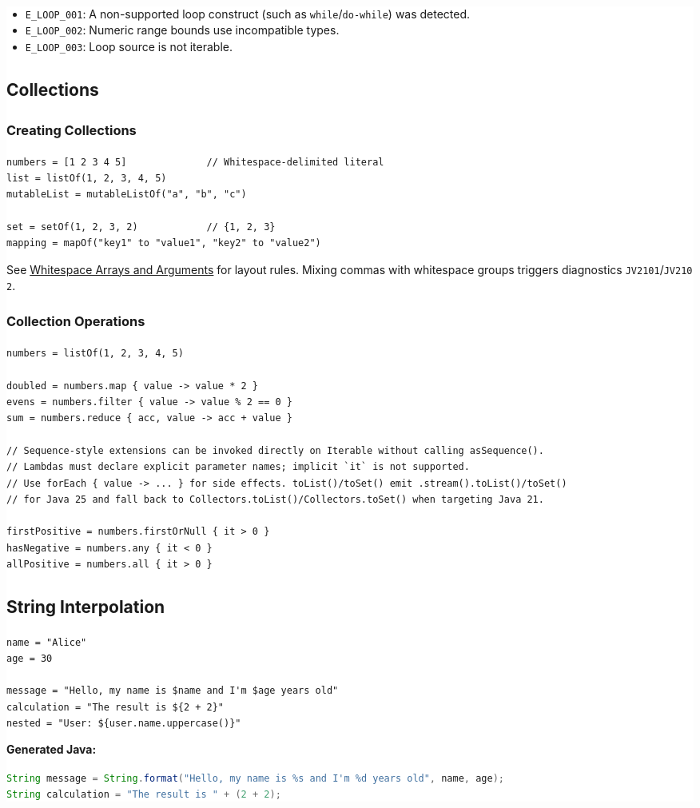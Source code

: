- `E_LOOP_001`: A non-supported loop construct (such as `while`/`do-while`) was detected.
- `E_LOOP_002`: Numeric range bounds use incompatible types.
- `E_LOOP_003`: Loop source is not iterable.

## Collections

### Creating Collections

```jv
numbers = [1 2 3 4 5]              // Whitespace-delimited literal
list = listOf(1, 2, 3, 4, 5)
mutableList = mutableListOf("a", "b", "c")

set = setOf(1, 2, 3, 2)            // {1, 2, 3}
mapping = mapOf("key1" to "value1", "key2" to "value2")
```

See [Whitespace Arrays and Arguments](whitespace-arrays.md) for layout rules. Mixing commas with whitespace groups triggers diagnostics `JV2101`/`JV2102`.

### Collection Operations

```jv
numbers = listOf(1, 2, 3, 4, 5)

doubled = numbers.map { value -> value * 2 }
evens = numbers.filter { value -> value % 2 == 0 }
sum = numbers.reduce { acc, value -> acc + value }

// Sequence-style extensions can be invoked directly on Iterable without calling asSequence().
// Lambdas must declare explicit parameter names; implicit `it` is not supported.
// Use forEach { value -> ... } for side effects. toList()/toSet() emit .stream().toList()/toSet()
// for Java 25 and fall back to Collectors.toList()/Collectors.toSet() when targeting Java 21.

firstPositive = numbers.firstOrNull { it > 0 }
hasNegative = numbers.any { it < 0 }
allPositive = numbers.all { it > 0 }
```

## String Interpolation

```jv
name = "Alice"
age = 30

message = "Hello, my name is $name and I'm $age years old"
calculation = "The result is ${2 + 2}"
nested = "User: ${user.name.uppercase()}"
```

**Generated Java:**
```java
String message = String.format("Hello, my name is %s and I'm %d years old", name, age);
String calculation = "The result is " + (2 + 2);
```
